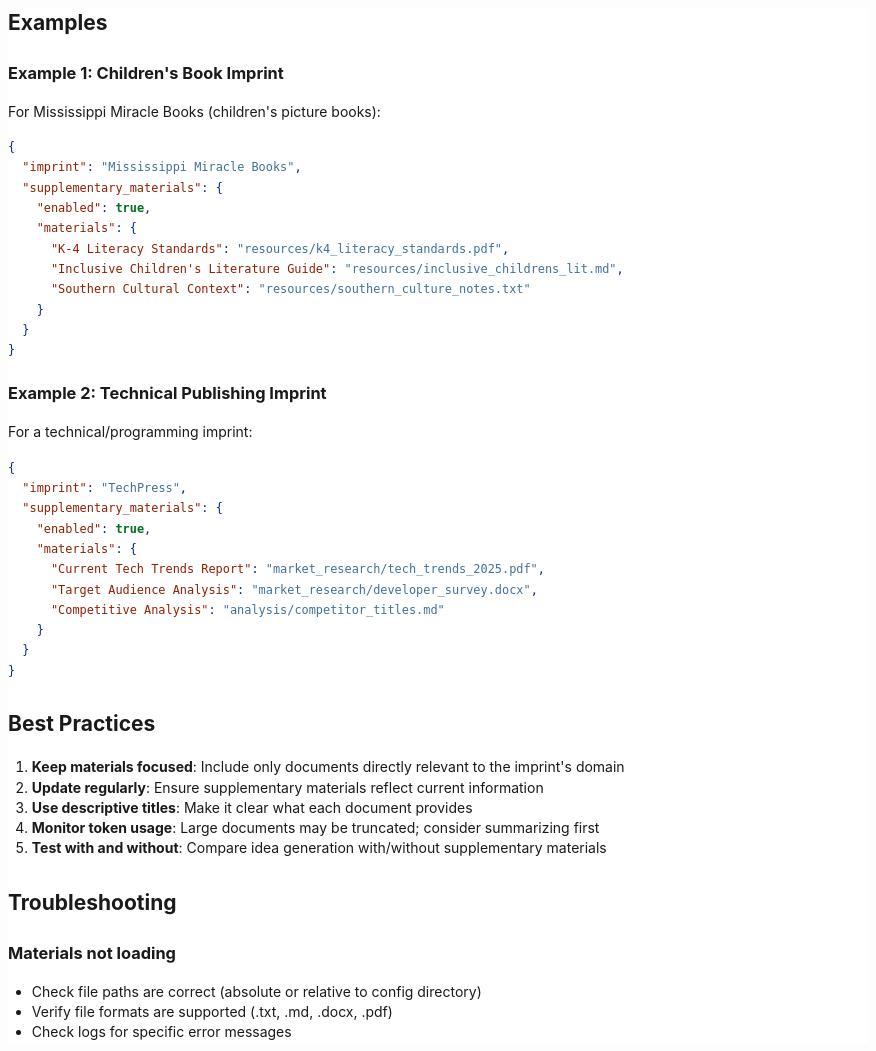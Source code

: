 ## Examples

### Example 1: Children's Book Imprint

For Mississippi Miracle Books (children's picture books):

```json
{
  "imprint": "Mississippi Miracle Books",
  "supplementary_materials": {
    "enabled": true,
    "materials": {
      "K-4 Literacy Standards": "resources/k4_literacy_standards.pdf",
      "Inclusive Children's Literature Guide": "resources/inclusive_childrens_lit.md",
      "Southern Cultural Context": "resources/southern_culture_notes.txt"
    }
  }
}
```

### Example 2: Technical Publishing Imprint

For a technical/programming imprint:

```json
{
  "imprint": "TechPress",
  "supplementary_materials": {
    "enabled": true,
    "materials": {
      "Current Tech Trends Report": "market_research/tech_trends_2025.pdf",
      "Target Audience Analysis": "market_research/developer_survey.docx",
      "Competitive Analysis": "analysis/competitor_titles.md"
    }
  }
}
```

## Best Practices

1. **Keep materials focused**: Include only documents directly relevant to the imprint's domain
2. **Update regularly**: Ensure supplementary materials reflect current information
3. **Use descriptive titles**: Make it clear what each document provides
4. **Monitor token usage**: Large documents may be truncated; consider summarizing first
5. **Test with and without**: Compare idea generation with/without supplementary materials

## Troubleshooting

### Materials not loading

- Check file paths are correct (absolute or relative to config directory)
- Verify file formats are supported (.txt, .md, .docx, .pdf)
- Check logs for specific error messages
